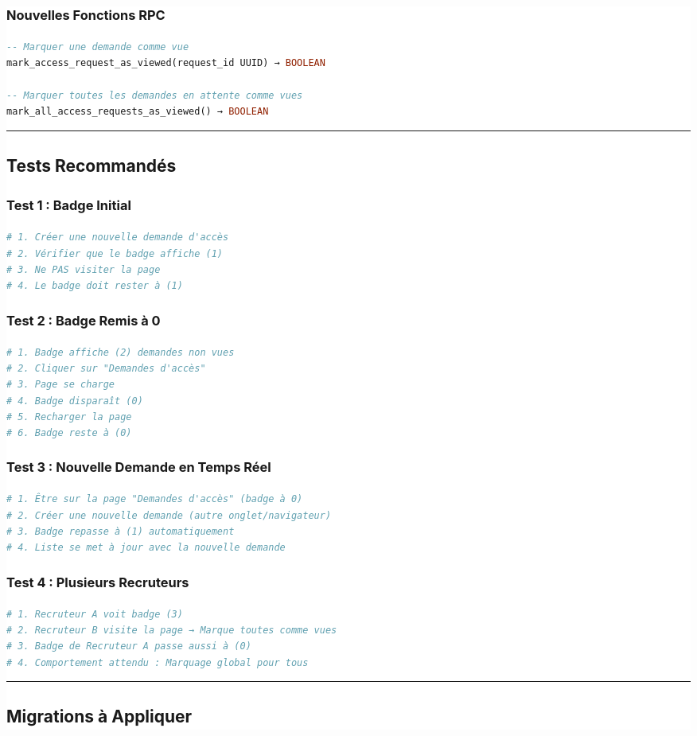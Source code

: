 ### Nouvelles Fonctions RPC
```sql
-- Marquer une demande comme vue
mark_access_request_as_viewed(request_id UUID) → BOOLEAN

-- Marquer toutes les demandes en attente comme vues
mark_all_access_requests_as_viewed() → BOOLEAN
```

---

## Tests Recommandés

### Test 1 : Badge Initial
```bash
# 1. Créer une nouvelle demande d'accès
# 2. Vérifier que le badge affiche (1)
# 3. Ne PAS visiter la page
# 4. Le badge doit rester à (1)
```

### Test 2 : Badge Remis à 0
```bash
# 1. Badge affiche (2) demandes non vues
# 2. Cliquer sur "Demandes d'accès"
# 3. Page se charge
# 4. Badge disparaît (0)
# 5. Recharger la page
# 6. Badge reste à (0)
```

### Test 3 : Nouvelle Demande en Temps Réel
```bash
# 1. Être sur la page "Demandes d'accès" (badge à 0)
# 2. Créer une nouvelle demande (autre onglet/navigateur)
# 3. Badge repasse à (1) automatiquement
# 4. Liste se met à jour avec la nouvelle demande
```

### Test 4 : Plusieurs Recruteurs
```bash
# 1. Recruteur A voit badge (3)
# 2. Recruteur B visite la page → Marque toutes comme vues
# 3. Badge de Recruteur A passe aussi à (0)
# 4. Comportement attendu : Marquage global pour tous
```

---

## Migrations à Appliquer
